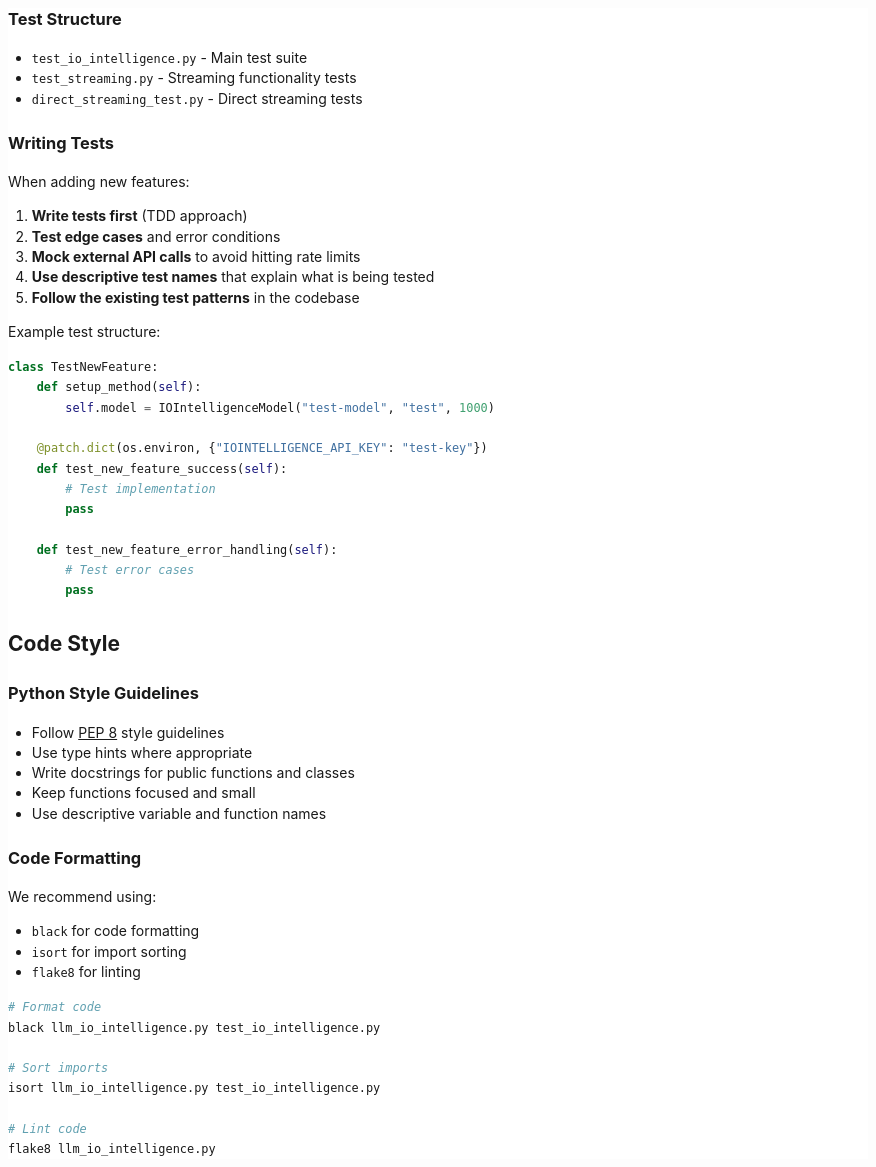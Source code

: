 ### Test Structure

- `test_io_intelligence.py` - Main test suite
- `test_streaming.py` - Streaming functionality tests
- `direct_streaming_test.py` - Direct streaming tests

### Writing Tests

When adding new features:

1. **Write tests first** (TDD approach)
2. **Test edge cases** and error conditions
3. **Mock external API calls** to avoid hitting rate limits
4. **Use descriptive test names** that explain what is being tested
5. **Follow the existing test patterns** in the codebase

Example test structure:
```python
class TestNewFeature:
    def setup_method(self):
        self.model = IOIntelligenceModel("test-model", "test", 1000)
    
    @patch.dict(os.environ, {"IOINTELLIGENCE_API_KEY": "test-key"})
    def test_new_feature_success(self):
        # Test implementation
        pass
    
    def test_new_feature_error_handling(self):
        # Test error cases
        pass
```

## Code Style

### Python Style Guidelines

- Follow [PEP 8](https://pep8.org/) style guidelines
- Use type hints where appropriate
- Write docstrings for public functions and classes
- Keep functions focused and small
- Use descriptive variable and function names

### Code Formatting

We recommend using:
- `black` for code formatting
- `isort` for import sorting
- `flake8` for linting

```bash
# Format code
black llm_io_intelligence.py test_io_intelligence.py

# Sort imports
isort llm_io_intelligence.py test_io_intelligence.py

# Lint code
flake8 llm_io_intelligence.py
```
